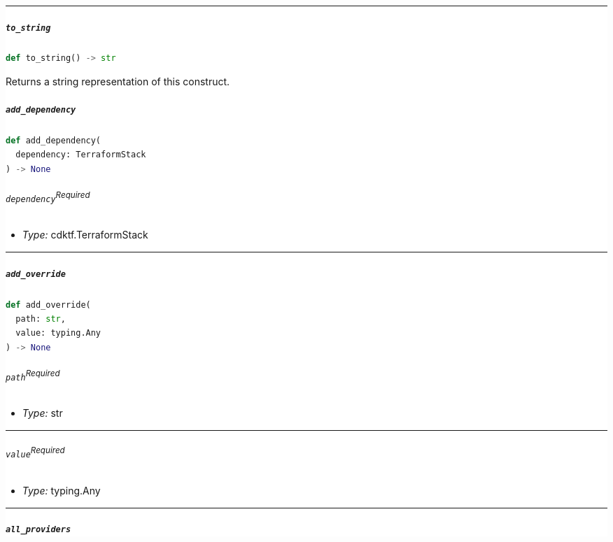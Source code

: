 
---

##### `to_string` <a name="to_string" id="@cdktf/tf-module-stack.TFModuleStack.toString"></a>

```python
def to_string() -> str
```

Returns a string representation of this construct.

##### `add_dependency` <a name="add_dependency" id="@cdktf/tf-module-stack.TFModuleStack.addDependency"></a>

```python
def add_dependency(
  dependency: TerraformStack
) -> None
```

###### `dependency`<sup>Required</sup> <a name="dependency" id="@cdktf/tf-module-stack.TFModuleStack.addDependency.parameter.dependency"></a>

- *Type:* cdktf.TerraformStack

---

##### `add_override` <a name="add_override" id="@cdktf/tf-module-stack.TFModuleStack.addOverride"></a>

```python
def add_override(
  path: str,
  value: typing.Any
) -> None
```

###### `path`<sup>Required</sup> <a name="path" id="@cdktf/tf-module-stack.TFModuleStack.addOverride.parameter.path"></a>

- *Type:* str

---

###### `value`<sup>Required</sup> <a name="value" id="@cdktf/tf-module-stack.TFModuleStack.addOverride.parameter.value"></a>

- *Type:* typing.Any

---

##### `all_providers` <a name="all_providers" id="@cdktf/tf-module-stack.TFModuleStack.allProviders"></a>
